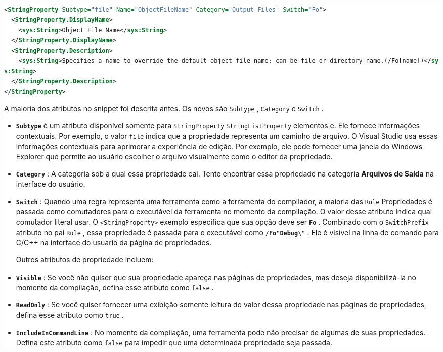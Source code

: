 ```xml
<StringProperty Subtype="file" Name="ObjectFileName" Category="Output Files" Switch="Fo">
  <StringProperty.DisplayName>
    <sys:String>Object File Name</sys:String>
  </StringProperty.DisplayName>
  <StringProperty.Description>
    <sys:String>Specifies a name to override the default object file name; can be file or directory name.(/Fo[name])</sys:String>
  </StringProperty.Description>
</StringProperty>
```

A maioria dos atributos no snippet foi descrita antes. Os novos são `Subtype` , `Category` e `Switch` .

- **`Subtype`** é um atributo disponível somente para `StringProperty` `StringListProperty` elementos e. Ele fornece informações contextuais. Por exemplo, o valor `file` indica que a propriedade representa um caminho de arquivo. O Visual Studio usa essas informações contextuais para aprimorar a experiência de edição. Por exemplo, ele pode fornecer uma janela do Windows Explorer que permite ao usuário escolher o arquivo visualmente como o editor da propriedade.

- **`Category`** : A categoria sob a qual essa propriedade cai. Tente encontrar essa propriedade na categoria **Arquivos de Saída** na interface do usuário.

- **`Switch`** : Quando uma regra representa uma ferramenta como a ferramenta do compilador, a maioria das `Rule` Propriedades é passada como comutadores para o executável da ferramenta no momento da compilação. O valor desse atributo indica qual comutador literal usar. O `<StringProperty>` exemplo especifica que sua opção deve ser **`Fo`** . Combinado com o `SwitchPrefix` atributo no pai `Rule` , essa propriedade é passada para o executável como  **`/Fo"Debug\"`** . Ele é visível na linha de comando para C/C++ na interface do usuário da página de propriedades.

   Outros atributos de propriedade incluem:

- **`Visible`** : Se você não quiser que sua propriedade apareça nas páginas de propriedades, mas deseja disponibilizá-la no momento da compilação, defina esse atributo como `false` .

- **`ReadOnly`** : Se você quiser fornecer uma exibição somente leitura do valor dessa propriedade nas páginas de propriedades, defina esse atributo como `true` .

- **`IncludeInCommandLine`** : No momento da compilação, uma ferramenta pode não precisar de algumas de suas propriedades. Defina este atributo como `false` para impedir que uma determinada propriedade seja passada.
